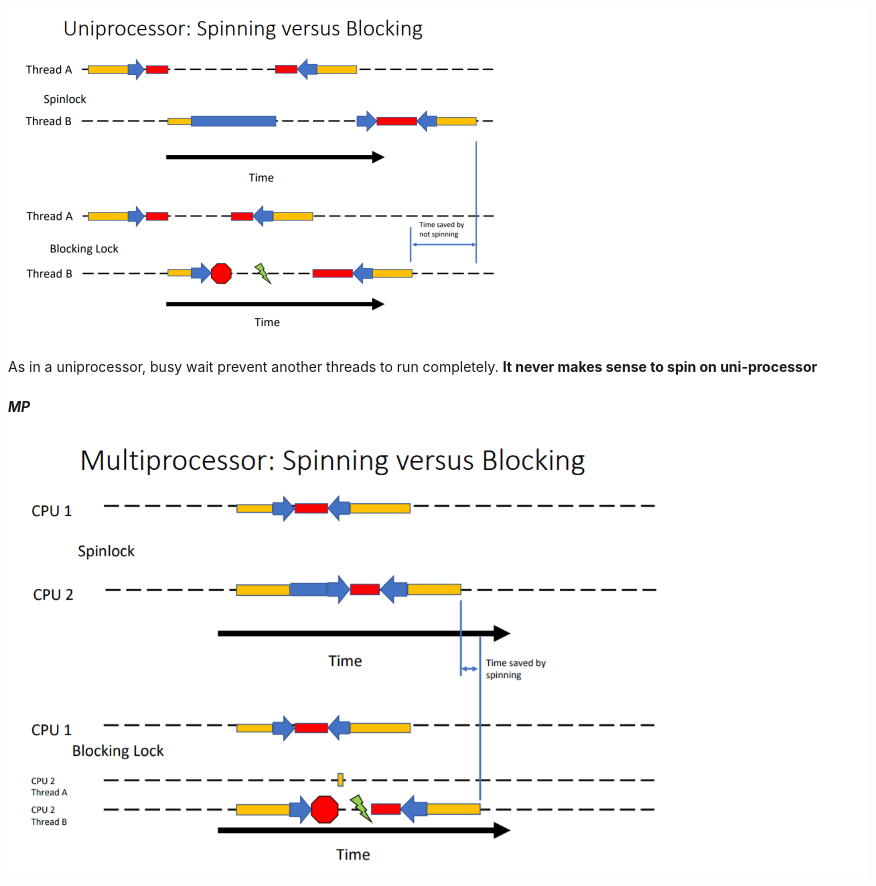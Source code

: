 <img src="Operating System.assets/image-20210428212319120.png" alt="image-20210428212319120" style="zoom: 50%;" />

As in a uniprocessor, busy wait prevent another threads to run completely. **It never makes sense to spin on uni-processor**

##### MP

<img src="Operating System.assets/image-20210428212438992.png" alt="image-20210428212438992" style="zoom: 67%;" />